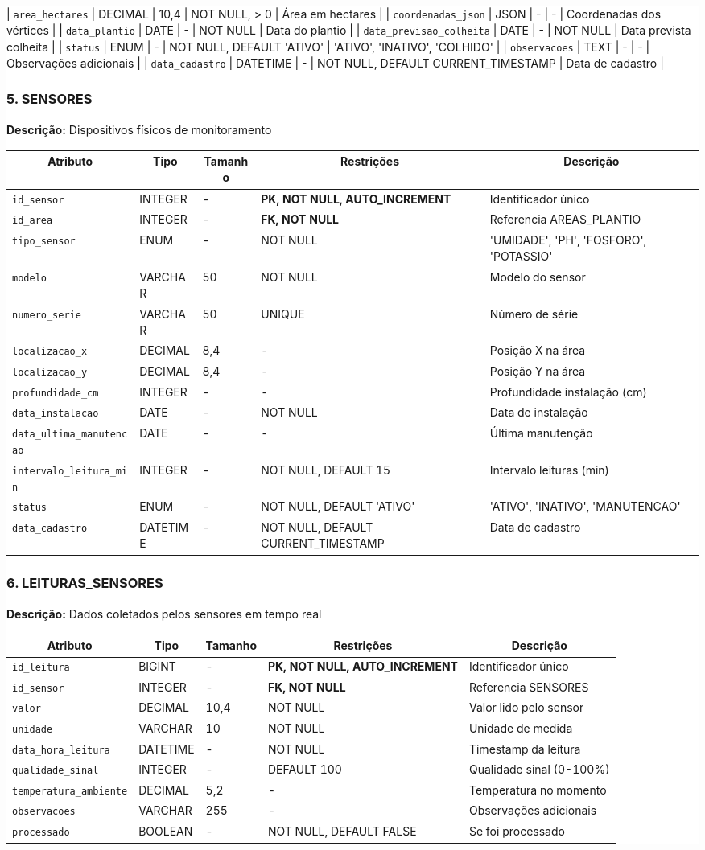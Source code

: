 | `area_hectares` | DECIMAL | 10,4 | NOT NULL, > 0 | Área em hectares |
| `coordenadas_json` | JSON | - | - | Coordenadas dos vértices |
| `data_plantio` | DATE | - | NOT NULL | Data do plantio |
| `data_previsao_colheita` | DATE | - | NOT NULL | Data prevista colheita |
| `status` | ENUM | - | NOT NULL, DEFAULT 'ATIVO' | 'ATIVO', 'INATIVO', 'COLHIDO' |
| `observacoes` | TEXT | - | - | Observações adicionais |
| `data_cadastro` | DATETIME | - | NOT NULL, DEFAULT CURRENT_TIMESTAMP | Data de cadastro |

### **5. SENSORES**
**Descrição:** Dispositivos físicos de monitoramento

| Atributo | Tipo | Tamanho | Restrições | Descrição |
|----------|------|---------|------------|-----------|
| `id_sensor` | INTEGER | - | **PK, NOT NULL, AUTO_INCREMENT** | Identificador único |
| `id_area` | INTEGER | - | **FK, NOT NULL** | Referencia AREAS_PLANTIO |
| `tipo_sensor` | ENUM | - | NOT NULL | 'UMIDADE', 'PH', 'FOSFORO', 'POTASSIO' |
| `modelo` | VARCHAR | 50 | NOT NULL | Modelo do sensor |
| `numero_serie` | VARCHAR | 50 | UNIQUE | Número de série |
| `localizacao_x` | DECIMAL | 8,4 | - | Posição X na área |
| `localizacao_y` | DECIMAL | 8,4 | - | Posição Y na área |
| `profundidade_cm` | INTEGER | - | - | Profundidade instalação (cm) |
| `data_instalacao` | DATE | - | NOT NULL | Data de instalação |
| `data_ultima_manutencao` | DATE | - | - | Última manutenção |
| `intervalo_leitura_min` | INTEGER | - | NOT NULL, DEFAULT 15 | Intervalo leituras (min) |
| `status` | ENUM | - | NOT NULL, DEFAULT 'ATIVO' | 'ATIVO', 'INATIVO', 'MANUTENCAO' |
| `data_cadastro` | DATETIME | - | NOT NULL, DEFAULT CURRENT_TIMESTAMP | Data de cadastro |

### **6. LEITURAS_SENSORES**
**Descrição:** Dados coletados pelos sensores em tempo real

| Atributo | Tipo | Tamanho | Restrições | Descrição |
|----------|------|---------|------------|-----------|
| `id_leitura` | BIGINT | - | **PK, NOT NULL, AUTO_INCREMENT** | Identificador único |
| `id_sensor` | INTEGER | - | **FK, NOT NULL** | Referencia SENSORES |
| `valor` | DECIMAL | 10,4 | NOT NULL | Valor lido pelo sensor |
| `unidade` | VARCHAR | 10 | NOT NULL | Unidade de medida |
| `data_hora_leitura` | DATETIME | - | NOT NULL | Timestamp da leitura |
| `qualidade_sinal` | INTEGER | - | DEFAULT 100 | Qualidade sinal (0-100%) |
| `temperatura_ambiente` | DECIMAL | 5,2 | - | Temperatura no momento |
| `observacoes` | VARCHAR | 255 | - | Observações adicionais |
| `processado` | BOOLEAN | - | NOT NULL, DEFAULT FALSE | Se foi processado |
